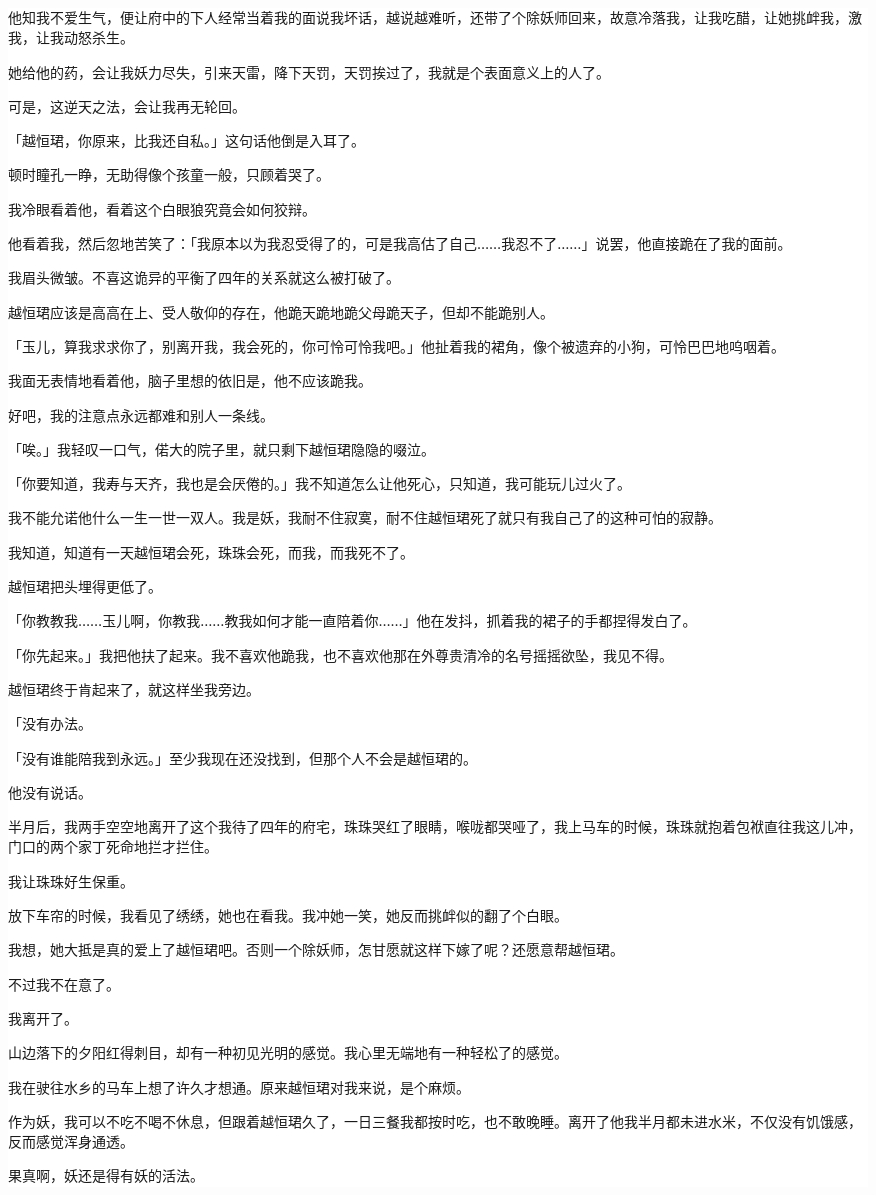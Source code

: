 他知我不爱生气，便让府中的下人经常当着我的面说我坏话，越说越难听，还带了个除妖师回来，故意冷落我，让我吃醋，让她挑衅我，激我，让我动怒杀生。

她给他的药，会让我妖力尽失，引来天雷，降下天罚，天罚挨过了，我就是个表面意义上的人了。

可是，这逆天之法，会让我再无轮回。

「越恒珺，你原来，比我还自私。」这句话他倒是入耳了。

顿时瞳孔一睁，无助得像个孩童一般，只顾着哭了。

我冷眼看着他，看着这个白眼狼究竟会如何狡辩。

他看着我，然后忽地苦笑了：「我原本以为我忍受得了的，可是我高估了自己……我忍不了……」说罢，他直接跪在了我的面前。

我眉头微皱。不喜这诡异的平衡了四年的关系就这么被打破了。

越恒珺应该是高高在上、受人敬仰的存在，他跪天跪地跪父母跪天子，但却不能跪别人。

「玉儿，算我求求你了，别离开我，我会死的，你可怜可怜我吧。」他扯着我的裙角，像个被遗弃的小狗，可怜巴巴地呜咽着。

我面无表情地看着他，脑子里想的依旧是，他不应该跪我。

好吧，我的注意点永远都难和别人一条线。

「唉。」我轻叹一口气，偌大的院子里，就只剩下越恒珺隐隐的啜泣。

「你要知道，我寿与天齐，我也是会厌倦的。」我不知道怎么让他死心，只知道，我可能玩儿过火了。

我不能允诺他什么一生一世一双人。我是妖，我耐不住寂寞，耐不住越恒珺死了就只有我自己了的这种可怕的寂静。

我知道，知道有一天越恒珺会死，珠珠会死，而我，而我死不了。

越恒珺把头埋得更低了。

「你教教我……玉儿啊，你教我……教我如何才能一直陪着你……」他在发抖，抓着我的裙子的手都捏得发白了。

「你先起来。」我把他扶了起来。我不喜欢他跪我，也不喜欢他那在外尊贵清冷的名号摇摇欲坠，我见不得。

越恒珺终于肯起来了，就这样坐我旁边。

「没有办法。

「没有谁能陪我到永远。」至少我现在还没找到，但那个人不会是越恒珺的。

他没有说话。

半月后，我两手空空地离开了这个我待了四年的府宅，珠珠哭红了眼睛，喉咙都哭哑了，我上马车的时候，珠珠就抱着包袱直往我这儿冲，门口的两个家丁死命地拦才拦住。

我让珠珠好生保重。

放下车帘的时候，我看见了绣绣，她也在看我。我冲她一笑，她反而挑衅似的翻了个白眼。

我想，她大抵是真的爱上了越恒珺吧。否则一个除妖师，怎甘愿就这样下嫁了呢？还愿意帮越恒珺。

不过我不在意了。

我离开了。

山边落下的夕阳红得刺目，却有一种初见光明的感觉。我心里无端地有一种轻松了的感觉。

我在驶往水乡的马车上想了许久才想通。原来越恒珺对我来说，是个麻烦。

作为妖，我可以不吃不喝不休息，但跟着越恒珺久了，一日三餐我都按时吃，也不敢晚睡。离开了他我半月都未进水米，不仅没有饥饿感，反而感觉浑身通透。

果真啊，妖还是得有妖的活法。
